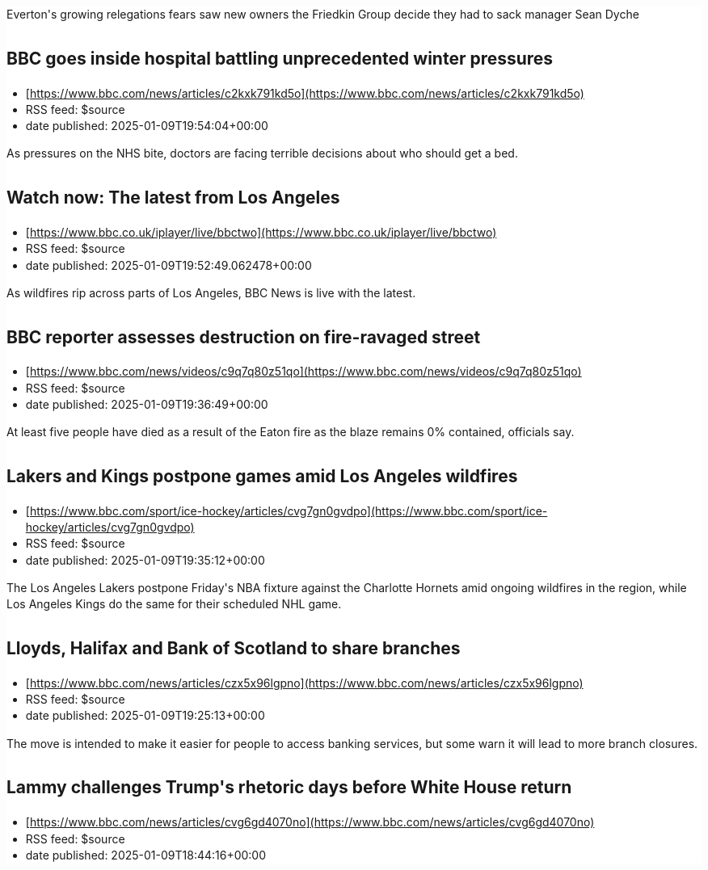Everton's growing relegations fears saw new owners the Friedkin Group decide they had to sack manager Sean Dyche

## BBC goes inside hospital battling unprecedented winter pressures
 - [https://www.bbc.com/news/articles/c2kxk791kd5o](https://www.bbc.com/news/articles/c2kxk791kd5o)
 - RSS feed: $source
 - date published: 2025-01-09T19:54:04+00:00

As pressures on the NHS bite, doctors are facing terrible decisions about who should get a bed.

## Watch now: The latest from Los Angeles
 - [https://www.bbc.co.uk/iplayer/live/bbctwo](https://www.bbc.co.uk/iplayer/live/bbctwo)
 - RSS feed: $source
 - date published: 2025-01-09T19:52:49.062478+00:00

As wildfires rip across parts of Los Angeles, BBC News is live with the latest.

## BBC reporter assesses destruction on fire-ravaged street
 - [https://www.bbc.com/news/videos/c9q7q80z51qo](https://www.bbc.com/news/videos/c9q7q80z51qo)
 - RSS feed: $source
 - date published: 2025-01-09T19:36:49+00:00

At least five people have died as a result of the Eaton fire as the blaze remains 0% contained, officials say.

## Lakers and Kings postpone games amid Los Angeles wildfires
 - [https://www.bbc.com/sport/ice-hockey/articles/cvg7gn0gvdpo](https://www.bbc.com/sport/ice-hockey/articles/cvg7gn0gvdpo)
 - RSS feed: $source
 - date published: 2025-01-09T19:35:12+00:00

The Los Angeles Lakers postpone Friday's NBA fixture against the Charlotte Hornets amid ongoing wildfires in the region, while Los Angeles Kings do the same for their scheduled NHL game.

## Lloyds, Halifax and Bank of Scotland to share branches
 - [https://www.bbc.com/news/articles/czx5x96lgpno](https://www.bbc.com/news/articles/czx5x96lgpno)
 - RSS feed: $source
 - date published: 2025-01-09T19:25:13+00:00

The move is intended to make it easier for people to access banking services, but some warn it will lead to more branch closures.

## Lammy challenges Trump's rhetoric days before White House return
 - [https://www.bbc.com/news/articles/cvg6gd4070no](https://www.bbc.com/news/articles/cvg6gd4070no)
 - RSS feed: $source
 - date published: 2025-01-09T18:44:16+00:00
